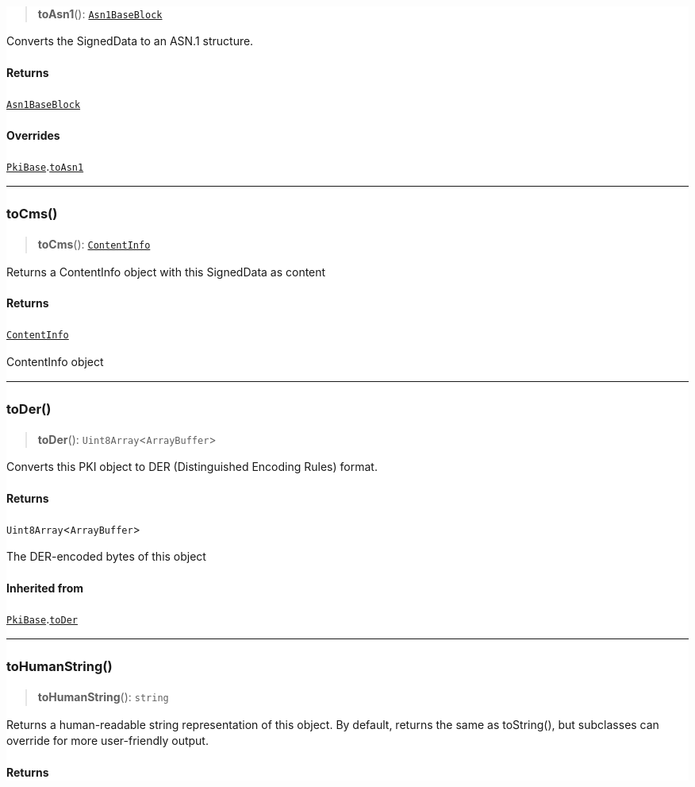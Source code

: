 > **toAsn1**(): [`Asn1BaseBlock`](../../../core/PkiBase/type-aliases/Asn1BaseBlock.md)

Converts the SignedData to an ASN.1 structure.

#### Returns

[`Asn1BaseBlock`](../../../core/PkiBase/type-aliases/Asn1BaseBlock.md)

#### Overrides

[`PkiBase`](../../../core/PkiBase/classes/PkiBase.md).[`toAsn1`](../../../core/PkiBase/classes/PkiBase.md#toasn1)

---

### toCms()

> **toCms**(): [`ContentInfo`](../../ContentInfo/classes/ContentInfo.md)

Returns a ContentInfo object with this SignedData as content

#### Returns

[`ContentInfo`](../../ContentInfo/classes/ContentInfo.md)

ContentInfo object

---

### toDer()

> **toDer**(): `Uint8Array`\<`ArrayBuffer`\>

Converts this PKI object to DER (Distinguished Encoding Rules) format.

#### Returns

`Uint8Array`\<`ArrayBuffer`\>

The DER-encoded bytes of this object

#### Inherited from

[`PkiBase`](../../../core/PkiBase/classes/PkiBase.md).[`toDer`](../../../core/PkiBase/classes/PkiBase.md#toder)

---

### toHumanString()

> **toHumanString**(): `string`

Returns a human-readable string representation of this object.
By default, returns the same as toString(), but subclasses can override
for more user-friendly output.

#### Returns
